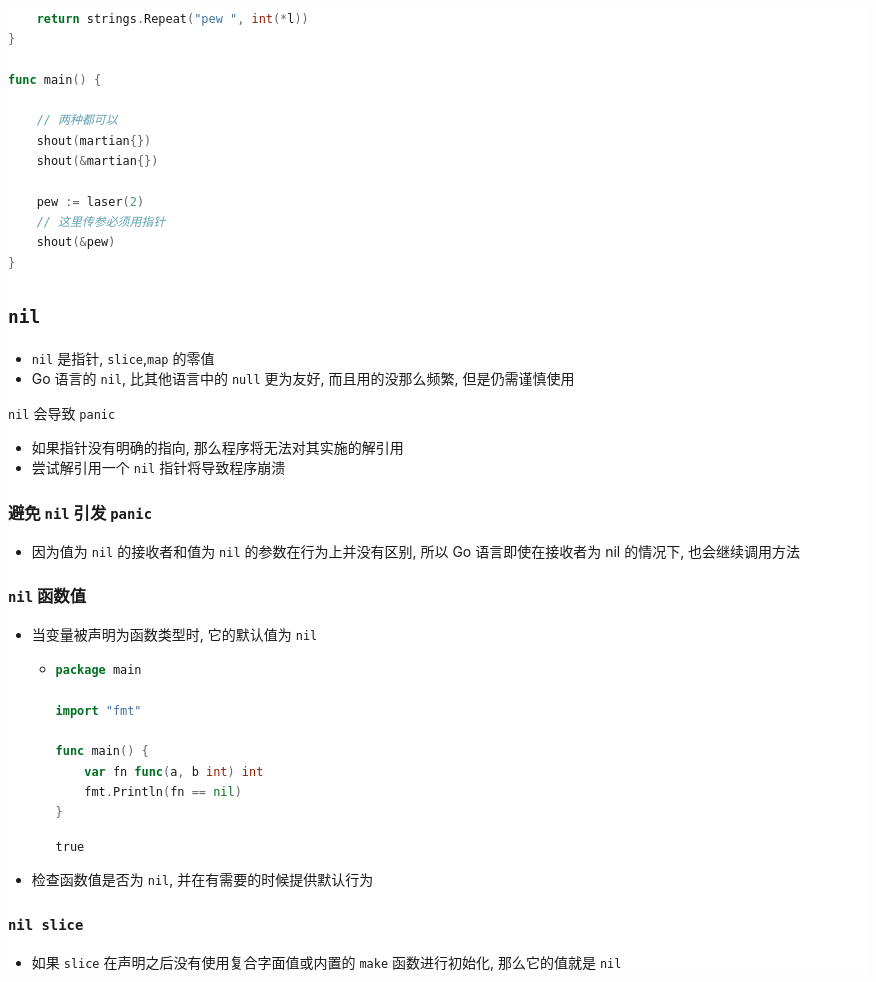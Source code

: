 ```go
	return strings.Repeat("pew ", int(*l))
}

func main() {
    
    // 两种都可以
	shout(martian{})
	shout(&martian{})

	pew := laser(2)
	// 这里传参必须用指针
	shout(&pew)
}
```

## `nil`

+ `nil` 是指针, `slice`,`map` 的零值
+ Go 语言的 `nil`, 比其他语言中的 `null` 更为友好, 而且用的没那么频繁, 但是仍需谨慎使用

`nil` 会导致 `panic`

+ 如果指针没有明确的指向, 那么程序将无法对其实施的解引用
+ 尝试解引用一个 `nil` 指针将导致程序崩溃

### 避免 `nil` 引发 `panic`

+ 因为值为 `nil` 的接收者和值为 `nil` 的参数在行为上并没有区别, 所以 Go 语言即使在接收者为 nil 的情况下, 也会继续调用方法

### `nil` 函数值

+ 当变量被声明为函数类型时, 它的默认值为 `nil`

  + ```go
    package main
    
    import "fmt"
    
    func main() {
    	var fn func(a, b int) int
    	fmt.Println(fn == nil)
    }
    ```

    ```
    true
    ```

+ 检查函数值是否为 `nil`, 并在有需要的时候提供默认行为

### `nil slice`

+ 如果 `slice` 在声明之后没有使用复合字面值或内置的 `make` 函数进行初始化, 那么它的值就是 `nil`

